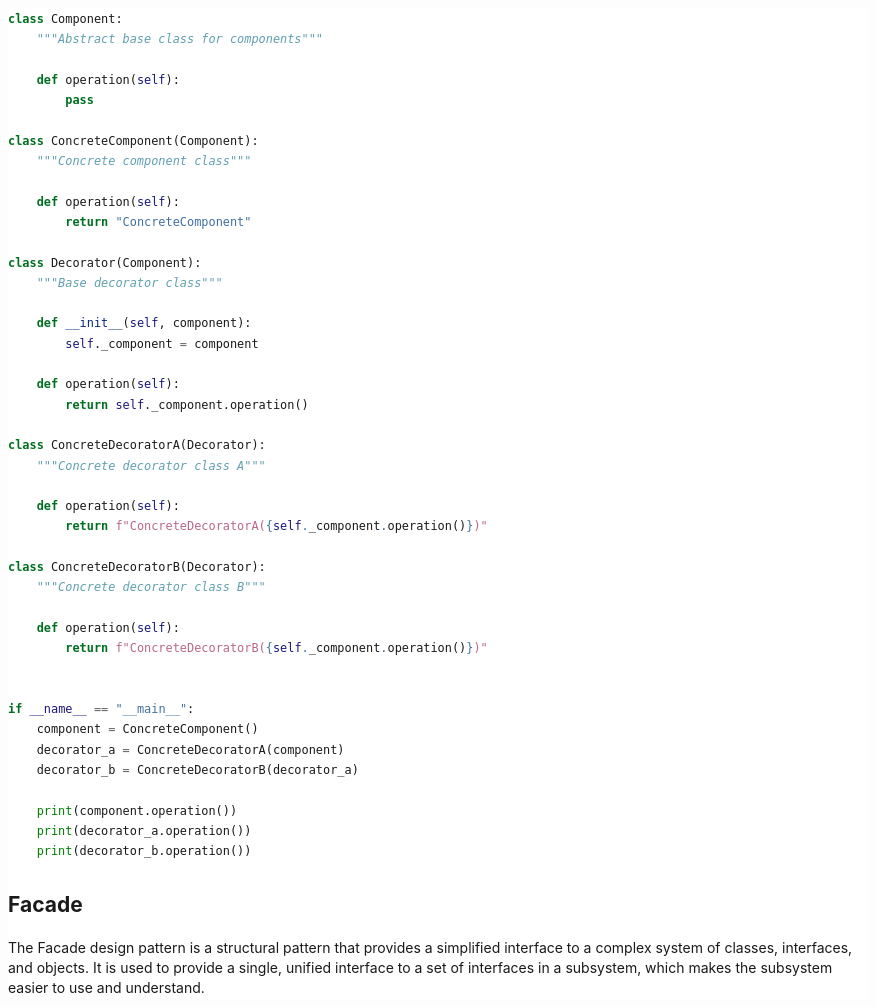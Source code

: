 ```python
class Component:
    """Abstract base class for components"""

    def operation(self):
        pass

class ConcreteComponent(Component):
    """Concrete component class"""

    def operation(self):
        return "ConcreteComponent"

class Decorator(Component):
    """Base decorator class"""

    def __init__(self, component):
        self._component = component

    def operation(self):
        return self._component.operation()

class ConcreteDecoratorA(Decorator):
    """Concrete decorator class A"""

    def operation(self):
        return f"ConcreteDecoratorA({self._component.operation()})"

class ConcreteDecoratorB(Decorator):
    """Concrete decorator class B"""

    def operation(self):
        return f"ConcreteDecoratorB({self._component.operation()})"


if __name__ == "__main__":
    component = ConcreteComponent()
    decorator_a = ConcreteDecoratorA(component)
    decorator_b = ConcreteDecoratorB(decorator_a)

    print(component.operation()) 
    print(decorator_a.operation())  
    print(decorator_b.operation())  

```

## Facade
The Facade design pattern is a structural pattern that provides a simplified interface to a complex system of classes, interfaces, and objects. It is used to provide a single, unified interface to a set of interfaces in a subsystem, which makes the subsystem easier to use and understand.
